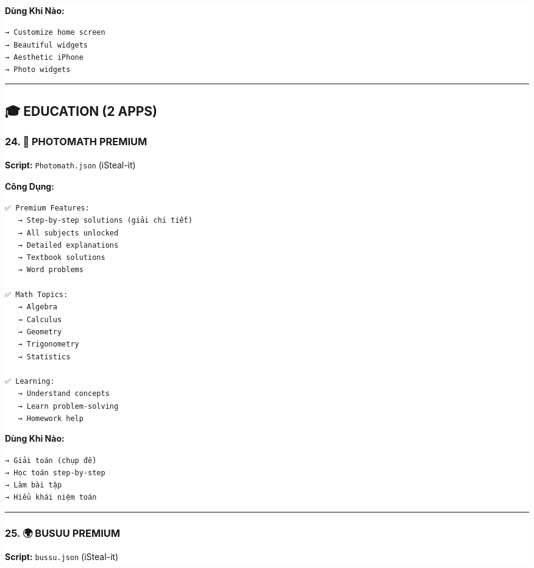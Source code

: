 ```
```

**Dùng Khi Nào:**
```
→ Customize home screen
→ Beautiful widgets
→ Aesthetic iPhone
→ Photo widgets
```

---

## 🎓 EDUCATION (2 APPS)

### 24. 📐 PHOTOMATH PREMIUM

**Script:** `Photomath.json` (iSteal-it)

**Công Dụng:**
```
✅ Premium Features:
   → Step-by-step solutions (giải chi tiết)
   → All subjects unlocked
   → Detailed explanations
   → Textbook solutions
   → Word problems
   
✅ Math Topics:
   → Algebra
   → Calculus
   → Geometry
   → Trigonometry
   → Statistics
   
✅ Learning:
   → Understand concepts
   → Learn problem-solving
   → Homework help
```

**Dùng Khi Nào:**
```
→ Giải toán (chụp đề)
→ Học toán step-by-step
→ Làm bài tập
→ Hiểu khái niệm toán
```

---

### 25. 🌍 BUSUU PREMIUM

**Script:** `bussu.json` (iSteal-it)
